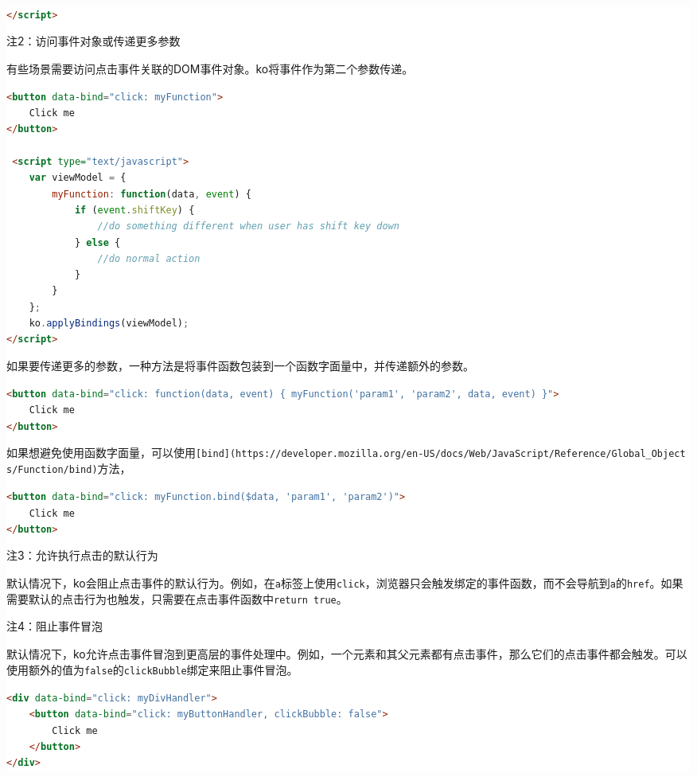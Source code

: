 ```html
</script>
```

注2：访问事件对象或传递更多参数

有些场景需要访问点击事件关联的DOM事件对象。ko将事件作为第二个参数传递。

```html
<button data-bind="click: myFunction">
    Click me
</button>

 <script type="text/javascript">
    var viewModel = {
        myFunction: function(data, event) {
            if (event.shiftKey) {
                //do something different when user has shift key down
            } else {
                //do normal action
            }
        }
    };
    ko.applyBindings(viewModel);
</script>
```

如果要传递更多的参数，一种方法是将事件函数包装到一个函数字面量中，并传递额外的参数。

```html
<button data-bind="click: function(data, event) { myFunction('param1', 'param2', data, event) }">
    Click me
</button>
```

如果想避免使用函数字面量，可以使用`[bind](https://developer.mozilla.org/en-US/docs/Web/JavaScript/Reference/Global_Objects/Function/bind)`方法，

```html
<button data-bind="click: myFunction.bind($data, 'param1', 'param2')">
    Click me
</button>
```

注3：允许执行点击的默认行为

默认情况下，ko会阻止点击事件的默认行为。例如，在`a`标签上使用`click`，浏览器只会触发绑定的事件函数，而不会导航到`a`的`href`。如果需要默认的点击行为也触发，只需要在点击事件函数中`return true`。

注4：阻止事件冒泡

默认情况下，ko允许点击事件冒泡到更高层的事件处理中。例如，一个元素和其父元素都有点击事件，那么它们的点击事件都会触发。可以使用额外的值为`false`的`clickBubble`绑定来阻止事件冒泡。

```html
<div data-bind="click: myDivHandler">
    <button data-bind="click: myButtonHandler, clickBubble: false">
        Click me
    </button>
</div>
```
